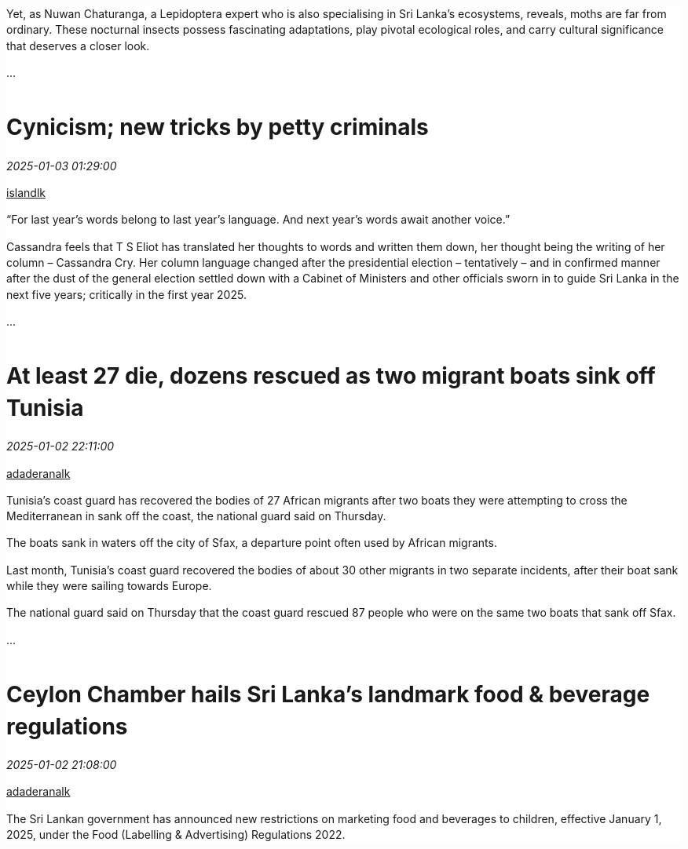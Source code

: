 Yet, as Nuwan Chaturanga, a Lepidoptera expert who is also specialising in Sri Lanka’s ecosystems, reveals, moths are far from ordinary. These nocturnal insects possess fascinating adaptations, play pivotal ecological roles, and carry cultural significance that deserves a closer look.

...



# Cynicism; new tricks by petty criminals

*2025-01-03 01:29:00*

[islandlk](http://island.lk/cynicism-new-tricks-by-petty-criminals/)

“For last year’s words belong to last year’s language. And next year’s words await another voice.”

Cassandra feels that T S Eliot has translated her thoughts to words and written them down, her thought being the writing of her column – Cassandra Cry. Her column language changed after the presidential election – tentatively – and in confirmed manner after the dust of the general election settled down with a Cabinet of Ministers and other officials sworn in to guide Sri Lanka in the next five years; critically in the first year 2025.

...



# At least 27 die, dozens rescued as two migrant boats sink off Tunisia

*2025-01-02 22:11:00*

[adaderanalk](https://www.adaderana.lk/news/104683/at-least-27-die-dozens-rescued-as-two-migrant-boats-sink-off-tunisia)

Tunisia’s coast guard has recovered the bodies of 27 African migrants after two boats they were attempting to cross the Mediterranean in sank off the coast, the national guard said on Thursday.

The boats sank in waters off the city of Sfax, a departure point often used by African migrants.

Last month, Tunisia’s coast guard recovered the bodies of about 30 other migrants in two separate incidents, after their boat sank while they were sailing towards Europe.

The national guard said on Thursday that the coast guard rescued 87 people who were on the same two boats that sank off Sfax.

...



# Ceylon Chamber hails Sri Lanka’s landmark food & beverage regulations

*2025-01-02 21:08:00*

[adaderanalk](https://www.adaderana.lk/news/104682/ceylon-chamber-hails-sri-lankas-landmark-food-beverage-regulations)

The Sri Lankan government has announced new restrictions on marketing food and beverages to children, effective January 1, 2025, under the Food (Labelling & Advertising) Regulations 2022.
